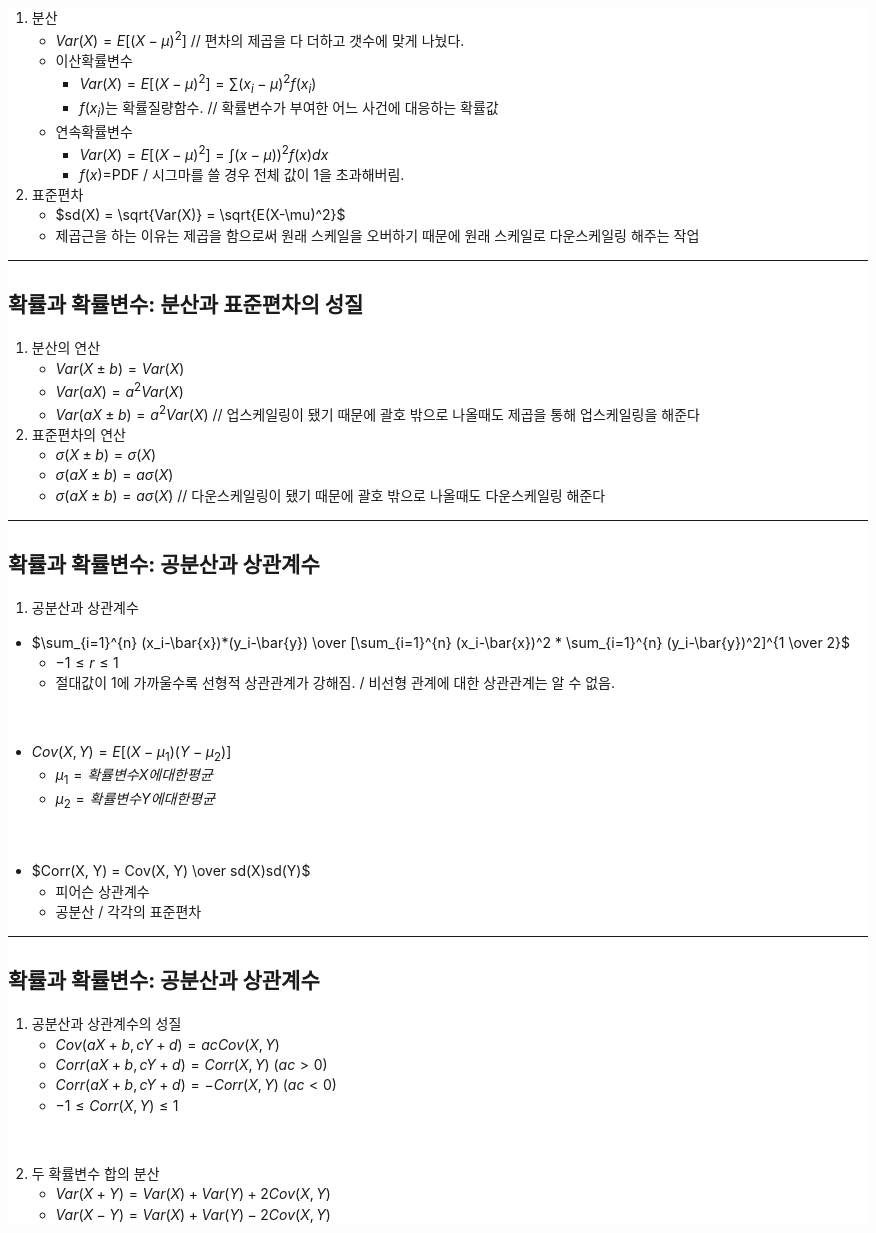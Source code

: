 1. 분산
   * $Var(X) = E[(X-\mu)^2]$ // 편차의 제곱을 다 더하고 갯수에 맞게 나눴다.
   * 이산확률변수
     * $Var(X) = E[(X- \mu)^2] = \sum (x_i-\mu)^2f(x_i)$
     * $f(x_i)$는 확률질량함수. // 확률변수가 부여한 어느 사건에 대응하는 확률값
   * 연속확률변수
     * $Var(X) = E[(X-\mu)^2] = \int(x-\mu))^2f(x)dx$
     * $f(x)$=PDF / 시그마를 쓸 경우 전체 값이 1을 초과해버림.
2. 표준편차
   * $sd(X) = \sqrt{Var(X)} = \sqrt{E(X-\mu)^2}$
   * 제곱근을 하는 이유는 제곱을 함으로써 원래 스케일을 오버하기 때문에 원래 스케일로 다운스케일링 해주는 작업
___
## 확률과 확률변수: 분산과 표준편차의 성질

1. 분산의 연산
   * $Var(X \pm b) = Var(X)$
   * $Var(aX) = a^2Var(X)$
   * $Var(aX \pm b) = a^2Var(X)$ // 업스케일링이 됐기 때문에 괄호 밖으로 나올때도 제곱을 통해 업스케일링을 해준다
2. 표준편차의 연산
   * $\sigma(X \pm b) = \sigma(X)$
   * $\sigma(aX \pm b) = a\sigma(X)$
   * $\sigma(aX \pm b) = a\sigma(X)$ // 다운스케일링이 됐기 때문에 괄호 밖으로 나올때도 다운스케일링 해준다

___
## 확률과 확률변수: 공분산과 상관계수
1. 공분산과 상관계수

* $\sum_{i=1}^{n} (x_i-\bar{x})*(y_i-\bar{y}) \over [\sum_{i=1}^{n} (x_i-\bar{x})^2 * \sum_{i=1}^{n} (y_i-\bar{y})^2]^{1 \over 2}$
  * $-1 \leq r \leq 1$
  * 절대값이 1에 가까울수록 선형적 상관관계가 강해짐. / 비선형 관계에 대한 상관관계는 알 수 없음.

<br>

* $Cov(X, Y) = E[(X-\mu_1)(Y-\mu_2)]$
  * $\mu_1 = 확률변수 X에 대한 평균$ 
  * $\mu_2 = 확률변수 Y에 대한 평균$ 

<br>

* $Corr(X, Y) = Cov(X, Y) \over sd(X)sd(Y)$
  * 피어슨 상관계수
  * 공분산 / 각각의 표준편차
___
## 확률과 확률변수: 공분산과 상관계수
1. 공분산과 상관계수의 성질
   * $Cov(aX + b, cY + d) = acCov(X, Y)$
   * $Corr(aX + b, cY + d) = Corr(X, Y)$  $(ac > 0)$
   * $Corr(aX + b, cY + d) = -Corr(X, Y)$  $(ac < 0)$
   * $-1 \leq Corr(X, Y) \leq 1$

<br>

2. 두 확률변수 합의 분산
   * $Var(X + Y) = Var(X) + Var(Y) + 2Cov(X, Y)$
   * $Var(X - Y) = Var(X) + Var(Y) - 2Cov(X, Y)$